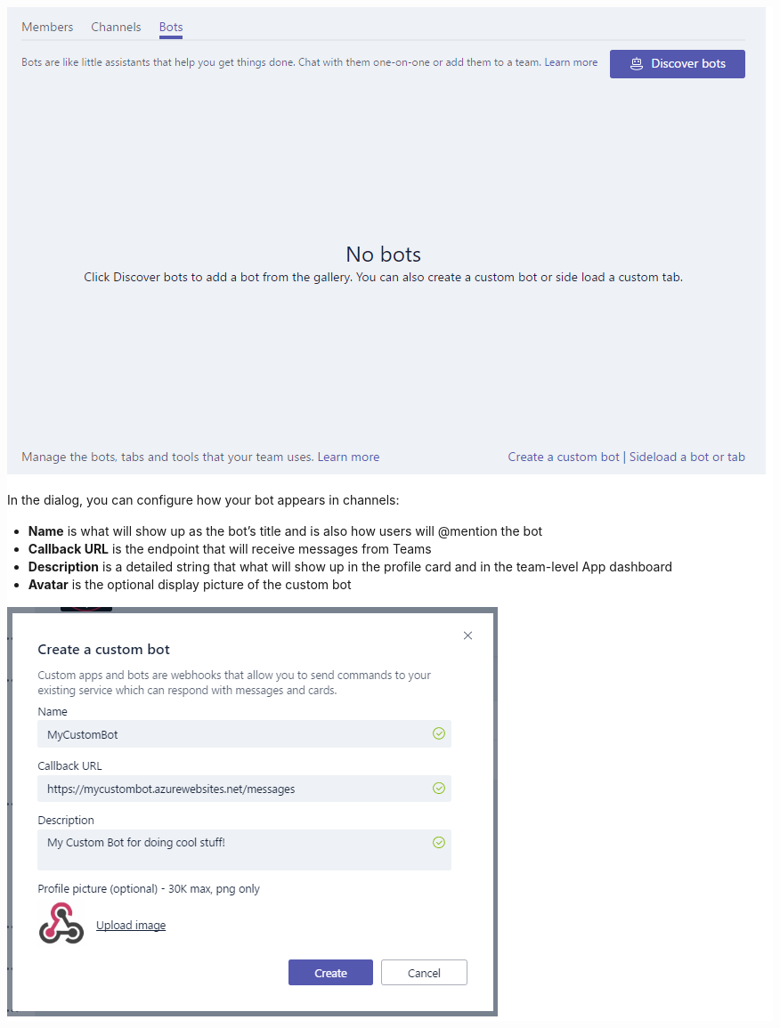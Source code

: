 !["Create a custom bot entry point"](images/sideloadentrypoint.png)

In the dialog, you can configure how your bot appears in channels:
* **Name** is what will show up as the bot’s title and is also how users will @mention the bot
* **Callback URL** is the endpoint that will receive messages from Teams
* **Description** is a detailed string that what will show up in the profile card and in the team-level App dashboard
* **Avatar** is the optional display picture of the custom bot

!["Create a custom bot dialog"](images/createcustombot.png)
 